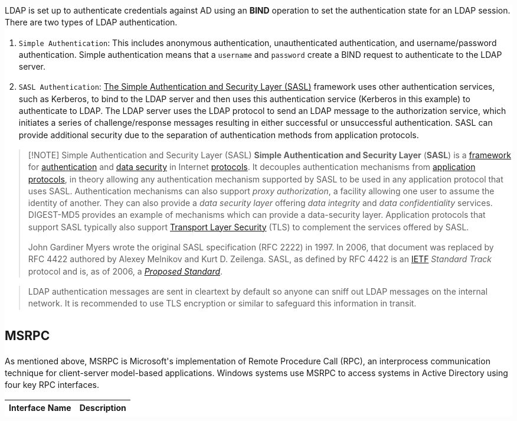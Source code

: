 LDAP is set up to authenticate credentials against AD using an **BIND** operation to set the authentication state for an LDAP session. There are two types of LDAP authentication.

1. `Simple Authentication`: This includes anonymous authentication, unauthenticated authentication, and username/password authentication. Simple authentication means that a `username` and `password` create a BIND request to authenticate to the LDAP server.

2. `SASL Authentication`: [The Simple Authentication and Security Layer (SASL)](https://en.wikipedia.org/wiki/Simple_Authentication_and_Security_Layer) framework uses other authentication services, such as Kerberos, to bind to the LDAP server and then uses this authentication service (Kerberos in this example) to authenticate to LDAP. The LDAP server uses the LDAP protocol to send an LDAP message to the authorization service, which initiates a series of challenge/response messages resulting in either successful or unsuccessful authentication. SASL can provide additional security due to the separation of authentication methods from application protocols.


> [!NOTE] Simple Authentication and Security Layer (SASL)
> **Simple Authentication and Security Layer** (**SASL**) is a [framework](https://en.wikipedia.org/wiki/Software_framework "Software framework") for [authentication](https://en.wikipedia.org/wiki/Authentication "Authentication") and [data security](https://en.wikipedia.org/wiki/Data_security "Data security") in Internet [protocols](https://en.wikipedia.org/wiki/Communications_protocol "Communications protocol"). It decouples authentication mechanisms from [application protocols](https://en.wikipedia.org/wiki/Application_protocol "Application protocol"), in theory allowing any authentication mechanism supported by SASL to be used in any application protocol that uses SASL. Authentication mechanisms can also support _proxy authorization_, a facility allowing one user to assume the identity of another. They can also provide a _data security layer_ offering _data integrity_ and _data confidentiality_ services. DIGEST-MD5 provides an example of mechanisms which can provide a data-security layer. Application protocols that support SASL typically also support [Transport Layer Security](https://en.wikipedia.org/wiki/Transport_Layer_Security "Transport Layer Security") (TLS) to complement the services offered by SASL.
> 
> John Gardiner Myers wrote the original SASL specification (RFC 2222) in 1997. In 2006, that document was replaced by RFC 4422 authored by Alexey Melnikov and Kurt D. Zeilenga. SASL, as defined by RFC 4422 is an [IETF](https://en.wikipedia.org/wiki/IETF "IETF") _Standard Track_ protocol and is, as of 2006, a _[Proposed Standard](https://en.wikipedia.org/wiki/Internet_Standard "Internet Standard")_.

> LDAP authentication messages are sent in cleartext by default so anyone can sniff out LDAP messages on the internal network. It is recommended to use TLS encryption or similar to safeguard this information in transit.

## MSRPC

As mentioned above, MSRPC is Microsoft's implementation of Remote Procedure Call (RPC), an interprocess communication technique for client-server model-based applications. Windows systems use MSRPC to access systems in Active Directory using four key RPC interfaces.

| Interface Name | Description                                                                                                                                                                                                                                                                                                                                                                                                                                                                                                                                                                                                                                                                                                                                                                                                                                                                                                                                                                                                                                                |
| -------------- | ---------------------------------------------------------------------------------------------------------------------------------------------------------------------------------------------------------------------------------------------------------------------------------------------------------------------------------------------------------------------------------------------------------------------------------------------------------------------------------------------------------------------------------------------------------------------------------------------------------------------------------------------------------------------------------------------------------------------------------------------------------------------------------------------------------------------------------------------------------------------------------------------------------------------------------------------------------------------------------------------------------------------------------------------------------- |